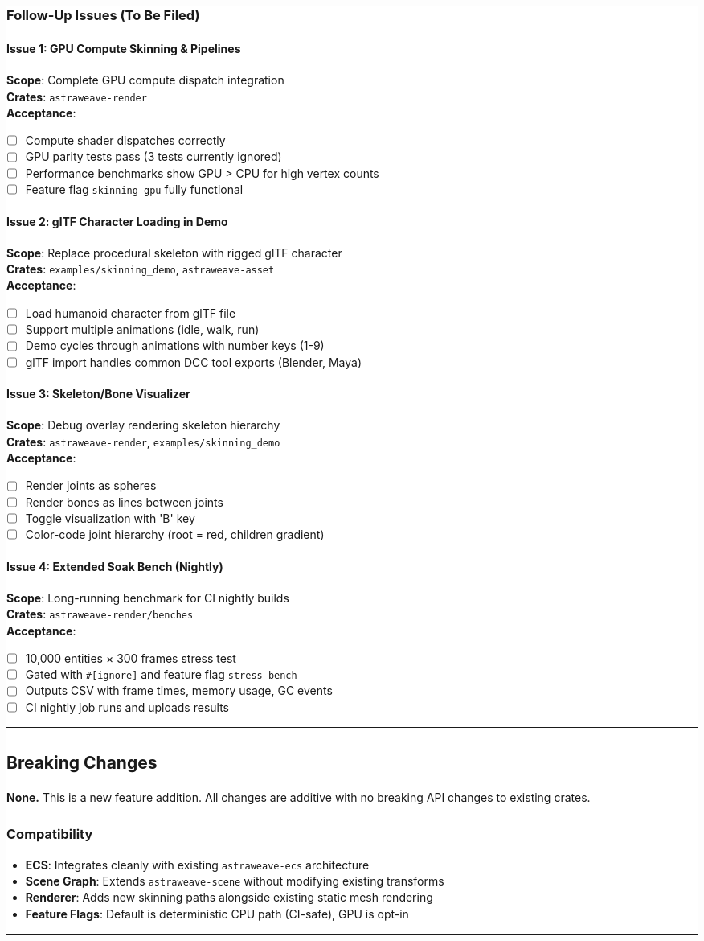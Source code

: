 ### Follow-Up Issues (To Be Filed)

#### Issue 1: GPU Compute Skinning & Pipelines
**Scope**: Complete GPU compute dispatch integration  
**Crates**: `astraweave-render`  
**Acceptance**:
- [ ] Compute shader dispatches correctly
- [ ] GPU parity tests pass (3 tests currently ignored)
- [ ] Performance benchmarks show GPU > CPU for high vertex counts
- [ ] Feature flag `skinning-gpu` fully functional

#### Issue 2: glTF Character Loading in Demo
**Scope**: Replace procedural skeleton with rigged glTF character  
**Crates**: `examples/skinning_demo`, `astraweave-asset`  
**Acceptance**:
- [ ] Load humanoid character from glTF file
- [ ] Support multiple animations (idle, walk, run)
- [ ] Demo cycles through animations with number keys (1-9)
- [ ] glTF import handles common DCC tool exports (Blender, Maya)

#### Issue 3: Skeleton/Bone Visualizer
**Scope**: Debug overlay rendering skeleton hierarchy  
**Crates**: `astraweave-render`, `examples/skinning_demo`  
**Acceptance**:
- [ ] Render joints as spheres
- [ ] Render bones as lines between joints
- [ ] Toggle visualization with 'B' key
- [ ] Color-code joint hierarchy (root = red, children gradient)

#### Issue 4: Extended Soak Bench (Nightly)
**Scope**: Long-running benchmark for CI nightly builds  
**Crates**: `astraweave-render/benches`  
**Acceptance**:
- [ ] 10,000 entities × 300 frames stress test
- [ ] Gated with `#[ignore]` and feature flag `stress-bench`
- [ ] Outputs CSV with frame times, memory usage, GC events
- [ ] CI nightly job runs and uploads results

---

## Breaking Changes

**None.** This is a new feature addition. All changes are additive with no breaking API changes to existing crates.

### Compatibility
- **ECS**: Integrates cleanly with existing `astraweave-ecs` architecture
- **Scene Graph**: Extends `astraweave-scene` without modifying existing transforms
- **Renderer**: Adds new skinning paths alongside existing static mesh rendering
- **Feature Flags**: Default is deterministic CPU path (CI-safe), GPU is opt-in

---